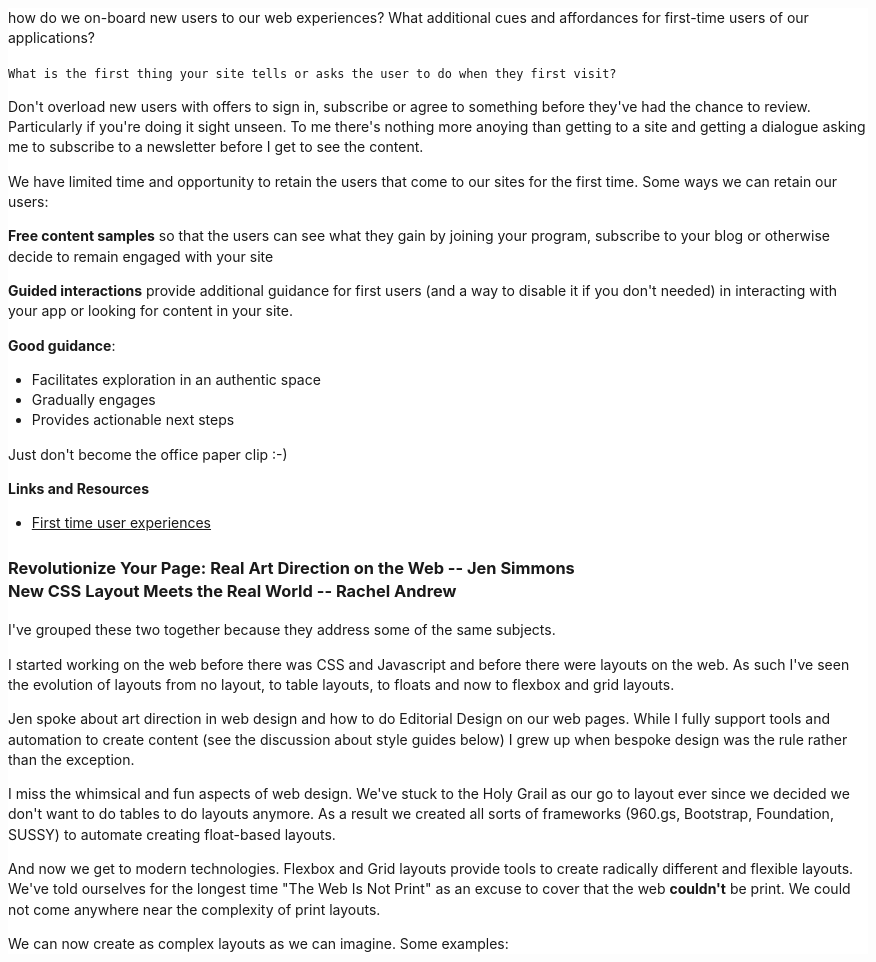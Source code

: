 how do we on-board new users to our web experiences? What additional cues and affordances for first-time users of our applications?

`What is the first thing your site tells or asks the user to do when they first visit?`

Don't overload new users with offers to sign in, subscribe or agree to something before they've had the chance to review. Particularly if you're doing it sight unseen. To me there's nothing more anoying than getting to a site and getting a dialogue asking me to subscribe to a newsletter before I get to see the content.

We have limited time and opportunity to retain the users that come to our sites for the first time. Some ways we can retain our users:

**Free content samples** so that the users can see what they gain by joining your program, subscribe to your blog or
otherwise decide to remain engaged with your site

**Guided interactions** provide additional guidance for first users (and a way to disable it if you don't needed) in interacting with your app or looking for content in your site.

**Good guidance**:

* Facilitates exploration in an authentic space
* Gradually engages
* Provides actionable next steps

Just don't become the office paper clip :-)

**Links and Resources**

* [First time user experiences](http://firsttimeux.tumblr.com/)

### Revolutionize Your Page: Real Art Direction on the Web -- Jen Simmons <br/> New CSS Layout Meets the Real World -- Rachel Andrew

I've grouped these two together because they address some of the same subjects.

I started working on the web before there was CSS and Javascript and before there were layouts on the web. As such I've seen the evolution of layouts from no layout, to table layouts, to floats and now to flexbox and grid layouts.

Jen spoke about art direction in web design and how to do Editorial Design on our web pages. While I fully support tools and automation to create content (see the discussion about style guides below) I grew up when bespoke design was the rule rather than the exception.

I miss the whimsical and fun aspects of web design. We've stuck to the Holy Grail as our go to layout ever since we decided we don't want to do tables to do layouts anymore. As a result we created all sorts of frameworks (960.gs, Bootstrap, Foundation, SUSSY) to automate creating float-based layouts.

And now we get to modern technologies. Flexbox and Grid layouts provide tools to create radically different and flexible layouts. We've told ourselves for the longest time "The Web Is Not Print" as an excuse to cover that the web **couldn't** be print. We could not come anywhere near the complexity of print layouts.

We can now create as complex layouts as we can imagine. Some examples:

